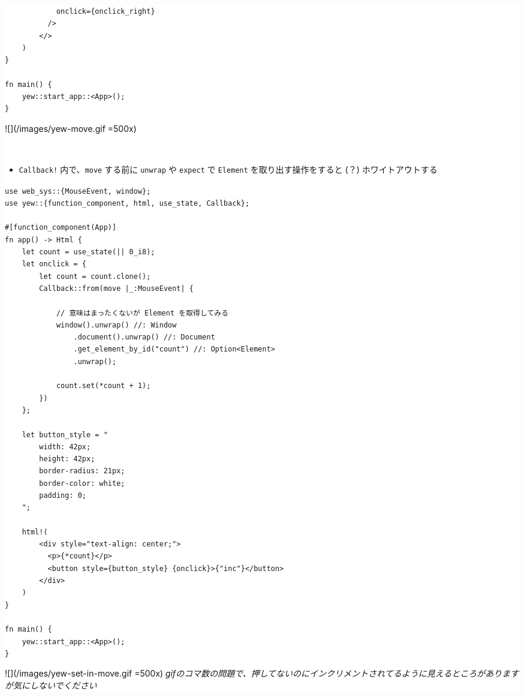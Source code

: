 ```rust: move.rs
            onclick={onclick_right}
          />
        </>
    )
}

fn main() {
    yew::start_app::<App>();
}
```
![](/images/yew-move.gif =500x)

<br>

- `Callback!` 内で、`move` する前に `unwrap` や `expect` で `Element` を取り出す操作をすると (？) ホワイトアウトする
```rust: unwrap_in_move_block.rs
use web_sys::{MouseEvent, window};
use yew::{function_component, html, use_state, Callback};

#[function_component(App)]
fn app() -> Html {
    let count = use_state(|| 0_i8);
    let onclick = {
        let count = count.clone();
        Callback::from(move |_:MouseEvent| {

            // 意味はまったくないが Element を取得してみる
            window().unwrap() //: Window
                .document().unwrap() //: Document
                .get_element_by_id("count") //: Option<Element>
                .unwrap();
                
            count.set(*count + 1);
        })
    };

    let button_style = "
        width: 42px;
        height: 42px;
        border-radius: 21px;
        border-color: white;
        padding: 0;
    ";

    html!(
        <div style="text-align: center;">
          <p>{*count}</p>
          <button style={button_style} {onclick}>{"inc"}</button>
        </div>
    )
}

fn main() {
    yew::start_app::<App>();
}
```
![](/images/yew-set-in-move.gif =500x)
*gifのコマ数の問題で、押してないのにインクリメントされてるように見えるところがありますが気にしないでください*
